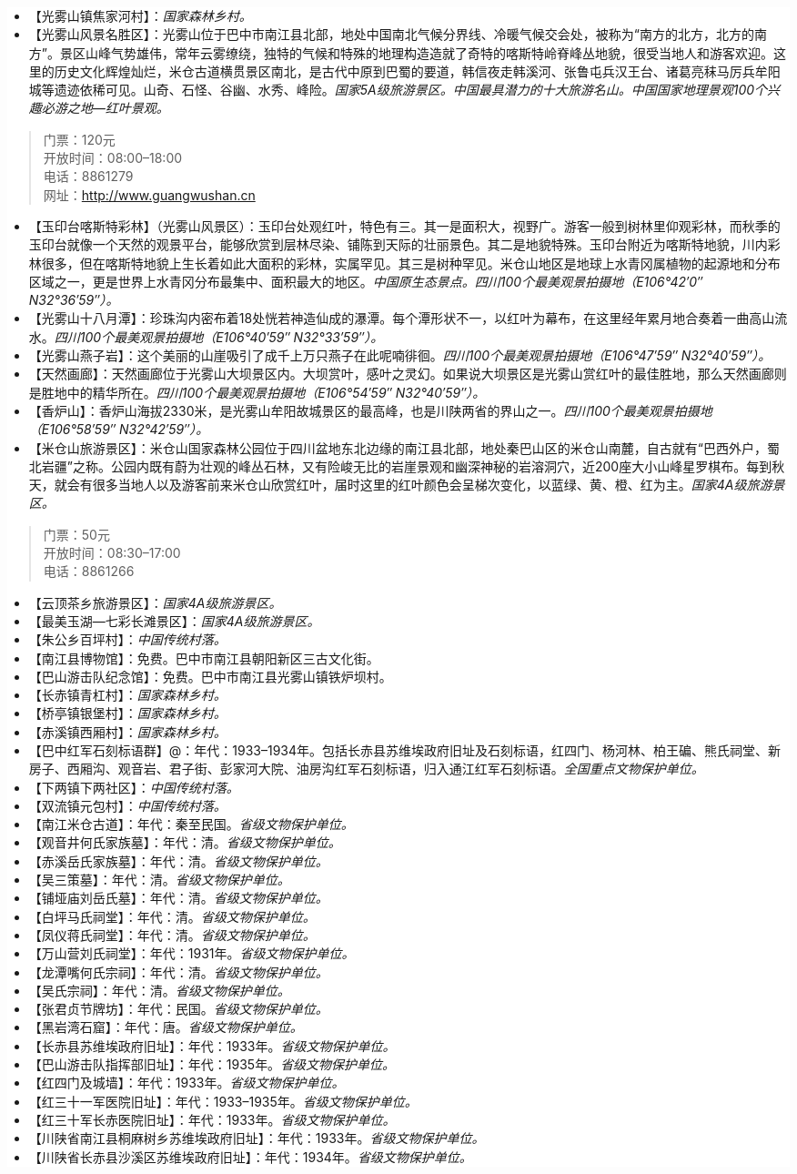 * 【光雾山镇焦家河村】：*国家森林乡村。*  
* 【光雾山风景名胜区】：光雾山位于巴中市南江县北部，地处中国南北气候分界线、冷暖气候交会处，被称为“南方的北方，北方的南方”。景区山峰气势雄伟，常年云雾缭绕，独特的气候和特殊的地理构造造就了奇特的喀斯特岭脊峰丛地貌，很受当地人和游客欢迎。这里的历史文化辉煌灿烂，米仓古道横贯景区南北，是古代中原到巴蜀的要道，韩信夜走韩溪河、张鲁屯兵汉王台、诸葛亮秣马厉兵牟阳城等遗迹依稀可见。山奇、石怪、谷幽、水秀、峰险。*国家5A级旅游景区。中国最具潜力的十大旅游名山。中国国家地理景观100个兴趣必游之地—红叶景观。*  
> 门票：120元  
> 开放时间：08:00–18:00  
> 电话：8861279  
> 网址：<a href="http://www.guangwushan.cn" target="_blank">http://www.guangwushan.cn</a>  
* 【玉印台喀斯特彩林】（光雾山风景区）：玉印台处观红叶，特色有三。其一是面积大，视野广。游客一般到树林里仰观彩林，而秋季的玉印台就像一个天然的观景平台，能够欣赏到层林尽染、铺陈到天际的壮丽景色。其二是地貌特殊。玉印台附近为喀斯特地貌，川内彩林很多，但在喀斯特地貌上生长着如此大面积的彩林，实属罕见。其三是树种罕见。米仓山地区是地球上水青冈属植物的起源地和分布区域之一，更是世界上水青冈分布最集中、面积最大的地区。*中国原生态景点。四川100个最美观景拍摄地（E106°42′0″ N32°36′59″）。*  
* 【光雾山十八月潭】：珍珠沟内密布着18处恍若神造仙成的瀑潭。每个潭形状不一，以红叶为幕布，在这里经年累月地合奏着一曲高山流水。*四川100个最美观景拍摄地（E106°40′59″ N32°33′59″）。*  
* 【光雾山燕子岩】：这个美丽的山崖吸引了成千上万只燕子在此呢喃徘徊。*四川100个最美观景拍摄地（E106°47′59″ N32°40′59″）。*  
* 【天然画廊】：天然画廊位于光雾山大坝景区内。大坝赏叶，感叶之灵幻。如果说大坝景区是光雾山赏红叶的最佳胜地，那么天然画廊则是胜地中的精华所在。*四川100个最美观景拍摄地（E106°54′59″ N32°40′59″）。*  
* 【香炉山】：香炉山海拔2330米，是光雾山牟阳故城景区的最高峰，也是川陕两省的界山之一。*四川100个最美观景拍摄地（E106°58′59″ N32°42′59″）。*  
* 【米仓山旅游景区】：米仓山国家森林公园位于四川盆地东北边缘的南江县北部，地处秦巴山区的米仓山南麓，自古就有“巴西外户，蜀北岩疆”之称。公园内既有蔚为壮观的峰丛石林，又有险峻无比的岩崖景观和幽深神秘的岩溶洞穴，近200座大小山峰星罗棋布。每到秋天，就会有很多当地人以及游客前来米仓山欣赏红叶，届时这里的红叶颜色会呈梯次变化，以蓝绿、黄、橙、红为主。*国家4A级旅游景区。*  
> 门票：50元  
> 开放时间：08:30–17:00  
> 电话：8861266  
* 【云顶茶乡旅游景区】：*国家4A级旅游景区。*  
* 【最美玉湖—七彩长滩景区】：*国家4A级旅游景区。*  
* 【朱公乡百坪村】：*中国传统村落。*  
* 【南江县博物馆】：免费。巴中市南江县朝阳新区三古文化街。  
* 【巴山游击队纪念馆】：免费。巴中市南江县光雾山镇铁炉坝村。  
* 【长赤镇青杠村】：*国家森林乡村。*  
* 【桥亭镇银堡村】：*国家森林乡村。*  
* 【赤溪镇西厢村】：*国家森林乡村。*  
* 【巴中红军石刻标语群】@：年代：1933–1934年。包括长赤县苏维埃政府旧址及石刻标语，红四门、杨河林、柏王碥、熊氏祠堂、新房子、西厢沟、观音岩、君子街、彭家河大院、油房沟红军石刻标语，归入通江红军石刻标语。*全国重点文物保护单位。*  
* 【下两镇下两社区】：*中国传统村落。*  
* 【双流镇元包村】：*中国传统村落。*  
* 【南江米仓古道】：年代：秦至民国。*省级文物保护单位。*  
* 【观音井何氏家族墓】：年代：清。*省级文物保护单位。*  
* 【赤溪岳氏家族墓】：年代：清。*省级文物保护单位。*  
* 【吴三策墓】：年代：清。*省级文物保护单位。*  
* 【铺垭庙刘岳氏墓】：年代：清。*省级文物保护单位。*  
* 【白坪马氏祠堂】：年代：清。*省级文物保护单位。*  
* 【凤仪蒋氏祠堂】：年代：清。*省级文物保护单位。*  
* 【万山营刘氏祠堂】：年代：1931年。*省级文物保护单位。*  
* 【龙潭嘴何氏宗祠】：年代：清。*省级文物保护单位。*  
* 【吴氏宗祠】：年代：清。*省级文物保护单位。*  
* 【张君贞节牌坊】：年代：民国。*省级文物保护单位。*  
* 【黑岩湾石窟】：年代：唐。*省级文物保护单位。*  
* 【长赤县苏维埃政府旧址】：年代：1933年。*省级文物保护单位。*  
* 【巴山游击队指挥部旧址】：年代：1935年。*省级文物保护单位。*  
* 【红四门及城墙】：年代：1933年。*省级文物保护单位。*  
* 【红三十一军医院旧址】：年代：1933–1935年。*省级文物保护单位。*  
* 【红三十军长赤医院旧址】：年代：1933年。*省级文物保护单位。*  
* 【川陕省南江县桐麻树乡苏维埃政府旧址】：年代：1933年。*省级文物保护单位。*  
* 【川陕省长赤县沙溪区苏维埃政府旧址】：年代：1934年。*省级文物保护单位。*  
